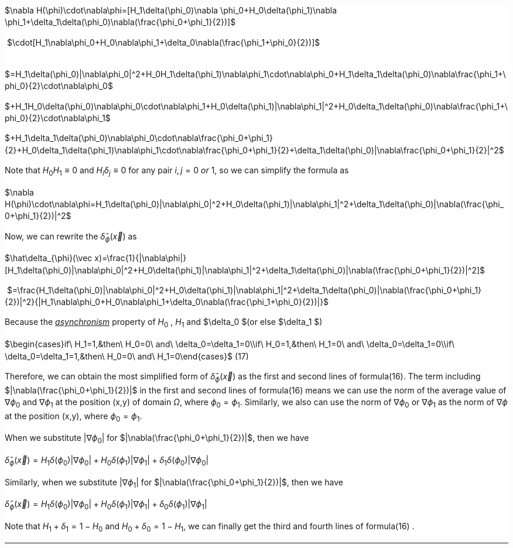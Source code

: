 $\nabla H(\phi)\cdot\nabla\phi=[H_1\delta(\phi_0)\nabla \phi_0+H_0\delta(\phi_1)\nabla \phi_1+\delta_1\delta(\phi_0)\nabla(\frac{\phi_0+\phi_1}{2})]$                    

​                              $\cdot[H_1\nabla\phi_0+H_0\nabla\phi_1+\delta_0\nabla(\frac{\phi_1+\phi_0}{2})]$

​                       $=H_1\delta(\phi_0)|\nabla\phi_0|^2+H_0H_1\delta(\phi_1)\nabla\phi_1\cdot\nabla\phi_0+H_1\delta_1\delta(\phi_0)\nabla\frac{\phi_1+\phi_0}{2}\cdot\nabla\phi_0$

$+H_1H_0\delta(\phi_0)\nabla\phi_0\cdot\nabla\phi_1+H_0\delta(\phi_1)|\nabla\phi_1|^2+H_0\delta_1\delta(\phi_0)\nabla\frac{\phi_1+\phi_0}{2}\cdot\nabla\phi_1$

$+H_1\delta_1\delta(\phi_0)\nabla\phi_0\cdot\nabla\frac{\phi_0+\phi_1}{2}+H_0\delta_1\delta(\phi_1)\nabla\phi_1\cdot\nabla\frac{\phi_0+\phi_1}{2}+\delta_1\delta(\phi_0)|\nabla\frac{\phi_0+\phi_1}{2}|^2$

Note that $H_0H_1\equiv 0$ and $H_i\delta_j\equiv 0$ for any pair $i,j=0 \ or \ 1$, so we can simplify the formula as

$\nabla H(\phi)\cdot\nabla\phi=H_1\delta(\phi_0)|\nabla\phi_0|^2+H_0\delta(\phi_1)|\nabla\phi_1|^2+\delta_1\delta(\phi_0)|\nabla(\frac{\phi_0+\phi_1}{2})|^2$

Now, we can rewrite the $\hat\delta_{\phi}(\vec x)$ as

$\hat\delta_{\phi}(\vec x)=\frac{1}{|\nabla\phi|}[H_1\delta(\phi_0)|\nabla\phi_0|^2+H_0\delta(\phi_1)|\nabla\phi_1|^2+\delta_1\delta(\phi_0)|\nabla(\frac{\phi_0+\phi_1}{2})|^2]$

​           $=\frac{H_1\delta(\phi_0)|\nabla\phi_0|^2+H_0\delta(\phi_1)|\nabla\phi_1|^2+\delta_1\delta(\phi_0)|\nabla(\frac{\phi_0+\phi_1}{2})|^2}{|H_1\nabla\phi_0+H_0\nabla\phi_1+\delta_0\nabla(\frac{\phi_1+\phi_0}{2})|}$

Because  the *[asynchronism](javascript:;)* property of $H_0$ , $H_1$ and $\delta_0 $(or else $\delta_1 $)

$\begin{cases}if\ H_1=1,&then\ H_0=0\ and\  \delta_0=\delta_1=0\\if\ H_0=1,&then\ H_1=0\ and\  \delta_0=\delta_1=0\\if\ \delta_0=\delta_1=1,&then\ H_0=0\ and\ H_1=0\end{cases}$                             (17)

Therefore, we can obtain the most simplified form of $\hat\delta_{\phi}(\vec x)$ as the first and second lines of formula(16). The term including $|\nabla(\frac{\phi_0+\phi_1}{2})|$ in the first and second lines of formula(16) means we can use the norm of the average value of $\nabla\phi_0$ and $\nabla\phi_1$ at the position (x,y) of domain $\Omega$, where $\phi_0=\phi_1$. Similarly, we also can use the norm of $\nabla\phi_0$ or $\nabla\phi_1$ as the norm of $\nabla\phi$ at the position (x,y), where $\phi_0=\phi_1$. 

When we substitute $|\nabla\phi_0|$ for  $|\nabla(\frac{\phi_0+\phi_1}{2})|$, then we have

$\hat\delta_{\phi}(\vec x)=H_1\delta(\phi_0)|\nabla\phi_0|+H_0\delta(\phi_1)|\nabla\phi_1|+\delta_1\delta(\phi_0)|\nabla\phi_0|$

Similarly, when  we substitute $|\nabla\phi_1|$ for  $|\nabla(\frac{\phi_0+\phi_1}{2})|$, then we have

$\hat\delta_{\phi}(\vec x)=H_1\delta(\phi_0)|\nabla\phi_0|+H_0\delta(\phi_1)|\nabla\phi_1|+\delta_0\delta(\phi_1)|\nabla\phi_1|$

Note that $H_1+\delta_1=1-H_0$ and $H_0+\delta_0=1-H_1$, we can finally get the third and fourth lines of formula(16) .

---